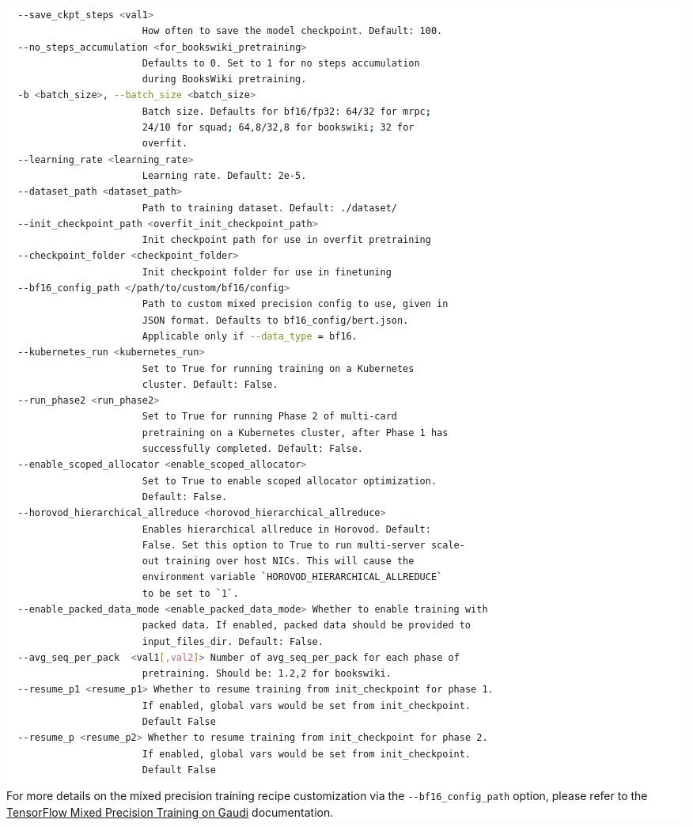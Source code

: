 ```bash
  --save_ckpt_steps <val1>
                        How often to save the model checkpoint. Default: 100.
  --no_steps_accumulation <for_bookswiki_pretraining>
                        Defaults to 0. Set to 1 for no steps accumulation
                        during BooksWiki pretraining.
  -b <batch_size>, --batch_size <batch_size>
                        Batch size. Defaults for bf16/fp32: 64/32 for mrpc;
                        24/10 for squad; 64,8/32,8 for bookswiki; 32 for
                        overfit.
  --learning_rate <learning_rate>
                        Learning rate. Default: 2e-5.
  --dataset_path <dataset_path>
                        Path to training dataset. Default: ./dataset/
  --init_checkpoint_path <overfit_init_checkpoint_path>
                        Init checkpoint path for use in overfit pretraining
  --checkpoint_folder <checkpoint_folder>
                        Init checkpoint folder for use in finetuning
  --bf16_config_path </path/to/custom/bf16/config>
                        Path to custom mixed precision config to use, given in
                        JSON format. Defaults to bf16_config/bert.json. 
                        Applicable only if --data_type = bf16.
  --kubernetes_run <kubernetes_run>
                        Set to True for running training on a Kubernetes
                        cluster. Default: False.
  --run_phase2 <run_phase2>
                        Set to True for running Phase 2 of multi-card
                        pretraining on a Kubernetes cluster, after Phase 1 has
                        successfully completed. Default: False.
  --enable_scoped_allocator <enable_scoped_allocator>
                        Set to True to enable scoped allocator optimization.
                        Default: False.
  --horovod_hierarchical_allreduce <horovod_hierarchical_allreduce>
                        Enables hierarchical allreduce in Horovod. Default:
                        False. Set this option to True to run multi-server scale-
                        out training over host NICs. This will cause the
                        environment variable `HOROVOD_HIERARCHICAL_ALLREDUCE`
                        to be set to `1`.
  --enable_packed_data_mode <enable_packed_data_mode> Whether to enable training with
                        packed data. If enabled, packed data should be provided to
                        input_files_dir. Default: False.
  --avg_seq_per_pack  <val1[,val2]> Number of avg_seq_per_pack for each phase of
                        pretraining. Should be: 1.2,2 for bookswiki.
  --resume_p1 <resume_p1> Whether to resume training from init_checkpoint for phase 1.
                        If enabled, global vars would be set from init_checkpoint.
                        Default False
  --resume_p <resume_p2> Whether to resume training from init_checkpoint for phase 2.
                        If enabled, global vars would be set from init_checkpoint.
                        Default False
```

For more details on the mixed precision training recipe customization via the `--bf16_config_path` option, please refer to the [TensorFlow Mixed Precision Training on Gaudi](https://docs.habana.ai/en/latest/Tensorflow_User_Guide/Tensorflow_User_Guide.html#tensorflow-mixed-precision-training-on-gaudi) documentation.
